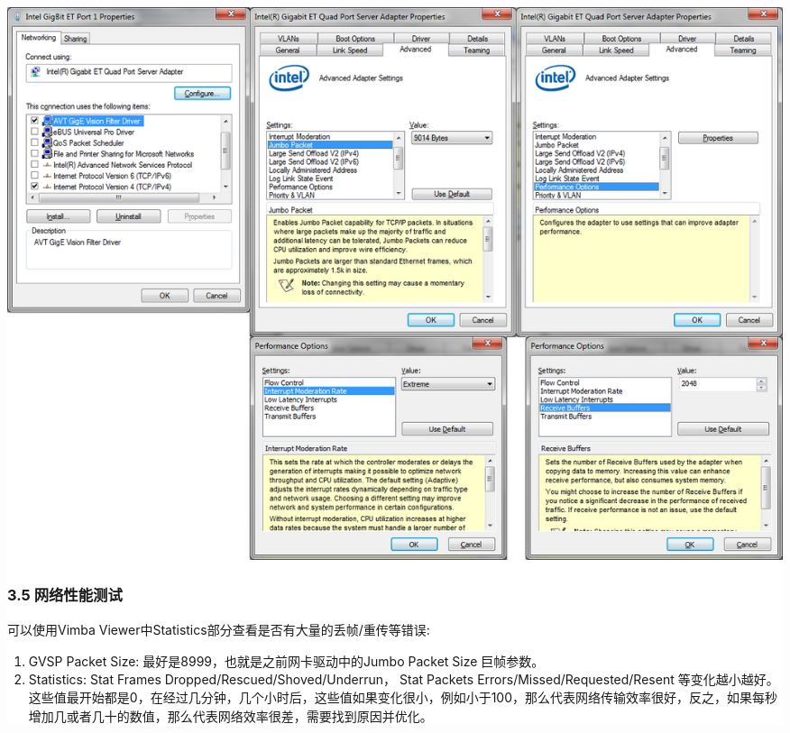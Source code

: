 ![](Win7NICSetting-IntelOptimization.png)





### 3.5 网络性能测试
可以使用Vimba Viewer中Statistics部分查看是否有大量的丢帧/重传等错误:
1. GVSP Packet Size: 最好是8999，也就是之前网卡驱动中的Jumbo Packet Size 巨帧参数。
2. Statistics: Stat Frames Dropped/Rescued/Shoved/Underrun， Stat Packets Errors/Missed/Requested/Resent 等变化越小越好。这些值最开始都是0，在经过几分钟，几个小时后，这些值如果变化很小，例如小于100，那么代表网络传输效率很好，反之，如果每秒增加几或者几十的数值，那么代表网络效率很差，需要找到原因并优化。  